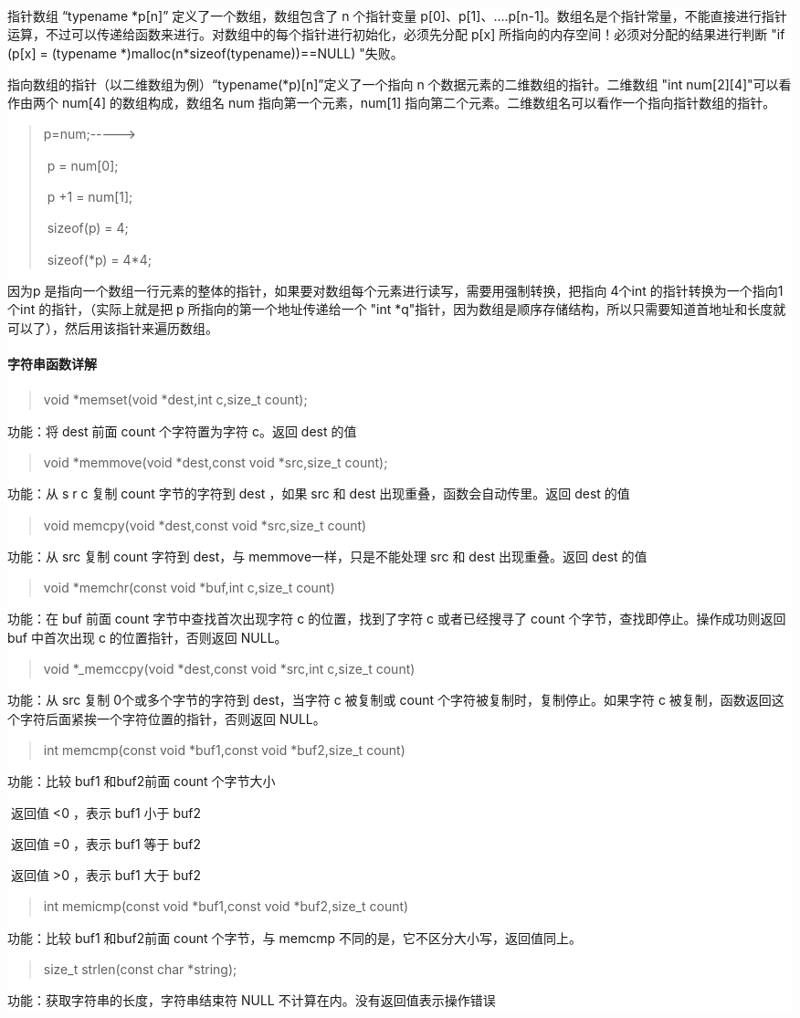 指针数组 “typename *p[n]” 定义了一个数组，数组包含了 n 个指针变量 p[0]、p[1]、....p[n-1]。数组名是个指针常量，不能直接进行指针运算，不过可以传递给函数来进行。对数组中的每个指针进行初始化，必须先分配 p[x] 所指向的内存空间！必须对分配的结果进行判断 "if (p[x] = (typename *)malloc(n\*sizeof(typename))==NULL) "失败。

指向数组的指针（以二维数组为例）“typename(*p)[n]”定义了一个指向 n 个数据元素的二维数组的指针。二维数组 "int num\[2][4]"可以看作由两个 num[4] 的数组构成，数组名 num 指向第一个元素，num[1] 指向第二个元素。二维数组名可以看作一个指向指针数组的指针。

> p=num;----->
>
> ​	p = num[0];
>
> ​	p +1 = num[1];
>
> ​	sizeof(p) = 4;
>
> ​	sizeof(*p) = 4\*4;

因为p 是指向一个数组一行元素的整体的指针，如果要对数组每个元素进行读写，需要用强制转换，把指向 4个int 的指针转换为一个指向1个int 的指针，（实际上就是把 p 所指向的第一个地址传递给一个 "int *q"指针，因为数组是顺序存储结构，所以只需要知道首地址和长度就可以了），然后用该指针来遍历数组。

#### 字符串函数详解

> void *memset(void *dest,int c,size_t count);

功能：将 dest 前面 count 个字符置为字符 c。返回 dest 的值

> void *memmove(void *dest,const void *src,size_t count);

功能：从 s r c 复制 count 字节的字符到 dest ，如果 src 和 dest 出现重叠，函数会自动传里。返回 dest 的值

> void memcpy(void *dest,const void *src,size_t count)

功能：从 src 复制 count 字符到 dest，与 memmove一样，只是不能处理 src 和 dest 出现重叠。返回 dest 的值

> void *memchr(const void *buf,int c,size_t count)

功能：在 buf 前面 count 字节中查找首次出现字符 c 的位置，找到了字符 c 或者已经搜寻了 count 个字节，查找即停止。操作成功则返回 buf 中首次出现 c 的位置指针，否则返回 NULL。

> void *_memccpy(void *dest,const void *src,int c,size_t count)

功能：从 src 复制 0个或多个字节的字符到 dest，当字符 c 被复制或 count 个字符被复制时，复制停止。如果字符 c 被复制，函数返回这个字符后面紧挨一个字符位置的指针，否则返回 NULL。

> int memcmp(const void *buf1,const void *buf2,size_t count)

功能：比较 buf1 和buf2前面 count 个字节大小

​		返回值 <0 ，表示 buf1 小于 buf2

​		返回值 =0 ，表示 buf1 等于 buf2

​		返回值 >0 ，表示 buf1 大于 buf2

> int memicmp(const void *buf1,const void *buf2,size_t count)

功能：比较 buf1 和buf2前面 count 个字节，与 memcmp 不同的是，它不区分大小写，返回值同上。

> size_t strlen(const char *string);

功能：获取字符串的长度，字符串结束符 NULL 不计算在内。没有返回值表示操作错误
